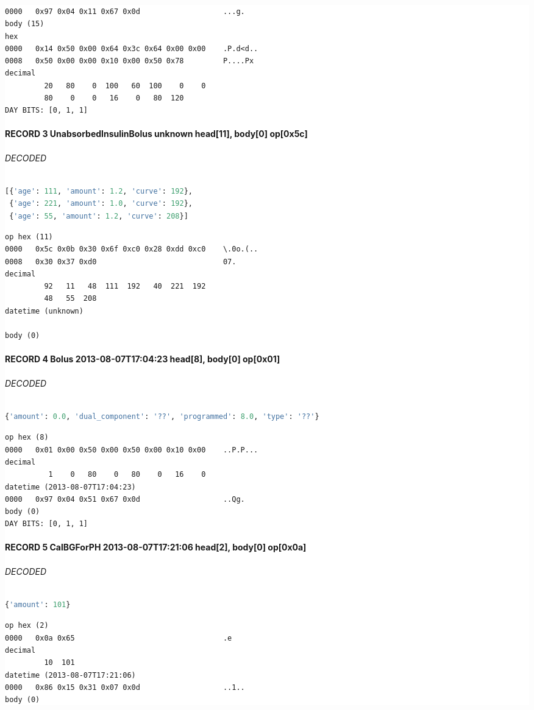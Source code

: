     0000   0x97 0x04 0x11 0x67 0x0d                   ...g.
    body (15)
    hex
    0000   0x14 0x50 0x00 0x64 0x3c 0x64 0x00 0x00    .P.d<d..
    0008   0x50 0x00 0x00 0x10 0x00 0x50 0x78         P....Px
    decimal
             20   80    0  100   60  100    0    0
             80    0    0   16    0   80  120
    DAY BITS: [0, 1, 1]
#### RECORD 3 UnabsorbedInsulinBolus unknown head[11], body[0] op[0x5c]
###### DECODED
```python
[{'age': 111, 'amount': 1.2, 'curve': 192},
 {'age': 221, 'amount': 1.0, 'curve': 192},
 {'age': 55, 'amount': 1.2, 'curve': 208}]
```
    op hex (11)
    0000   0x5c 0x0b 0x30 0x6f 0xc0 0x28 0xdd 0xc0    \.0o.(..
    0008   0x30 0x37 0xd0                             07.
    decimal
             92   11   48  111  192   40  221  192
             48   55  208
    datetime (unknown)

    body (0)

#### RECORD 4 Bolus 2013-08-07T17:04:23 head[8], body[0] op[0x01]
###### DECODED
```python
{'amount': 0.0, 'dual_component': '??', 'programmed': 8.0, 'type': '??'}
```
    op hex (8)
    0000   0x01 0x00 0x50 0x00 0x50 0x00 0x10 0x00    ..P.P...
    decimal
              1    0   80    0   80    0   16    0
    datetime (2013-08-07T17:04:23)
    0000   0x97 0x04 0x51 0x67 0x0d                   ..Qg.
    body (0)
    DAY BITS: [0, 1, 1]
#### RECORD 5 CalBGForPH 2013-08-07T17:21:06 head[2], body[0] op[0x0a]
###### DECODED
```python
{'amount': 101}
```
    op hex (2)
    0000   0x0a 0x65                                  .e
    decimal
             10  101
    datetime (2013-08-07T17:21:06)
    0000   0x86 0x15 0x31 0x07 0x0d                   ..1..
    body (0)
